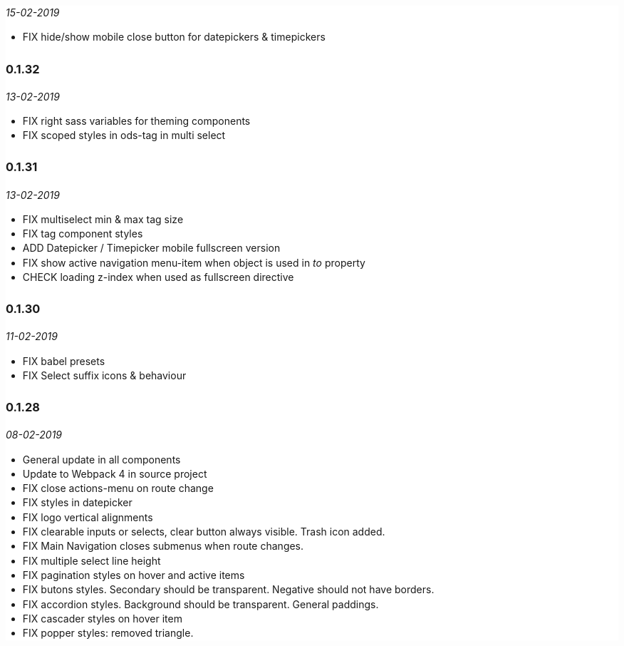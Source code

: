 *15-02-2019*

- FIX hide/show mobile close button for datepickers & timepickers

### 0.1.32

*13-02-2019*

- FIX right sass variables for theming components
- FIX scoped styles in ods-tag in multi select

### 0.1.31

*13-02-2019*

- FIX multiselect min & max tag size
- FIX tag component styles
- ADD Datepicker / Timepicker mobile fullscreen version
- FIX show active navigation menu-item when object is used in _to_ property
- CHECK loading z-index when used as fullscreen directive

### 0.1.30

*11-02-2019*

- FIX babel presets
- FIX Select suffix icons & behaviour

### 0.1.28

*08-02-2019*

- General update in all components
- Update to Webpack 4 in source project
- FIX close actions-menu on route change
- FIX styles in datepicker
- FIX logo vertical alignments
- FIX clearable inputs or selects, clear button always visible. Trash icon added.
- FIX Main Navigation closes submenus when route changes.
- FIX multiple select line height
- FIX pagination styles on hover and active items
- FIX butons styles. Secondary should be transparent. Negative should not have borders.
- FIX accordion styles. Background should be transparent. General paddings.
- FIX cascader styles on hover item
- FIX popper styles: removed triangle.

